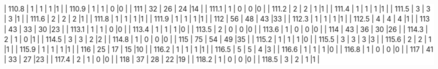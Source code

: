 | 110.8 | 1 | 1 | 1 |1 |
| 110.9 | 1 | 1 | 0 |0 |
| 111 | 32 | 26 | 24 |14 |
| 111.1 | 1 | 0 | 0 |0 |
| 111.2 | 2 | 2 | 1 |1 |
| 111.4 | 1 | 1 | 1 |1 |
| 111.5 | 3 | 3 | 3 |1 |
| 111.6 | 2 | 2 | 2 |1 |
| 111.8 | 1 | 1 | 1 |1 |
| 111.9 | 1 | 1 | 1 |1 |
| 112 | 56 | 48 | 43 |33 |
| 112.3 | 1 | 1 | 1 |1 |
| 112.5 | 4 | 4 | 4 |1 |
| 113 | 43 | 33 | 30 |23 |
| 113.1 | 1 | 1 | 0 |0 |
| 113.4 | 1 | 1 | 1 |0 |
| 113.5 | 2 | 0 | 0 |0 |
| 113.6 | 1 | 0 | 0 |0 |
| 114 | 43 | 36 | 30 |26 |
| 114.3 | 2 | 1 | 0 |1 |
| 114.5 | 3 | 3 | 2 |2 |
| 114.8 | 1 | 0 | 0 |0 |
| 115 | 75 | 54 | 49 |35 |
| 115.2 | 1 | 1 | 1 |0 |
| 115.5 | 3 | 3 | 3 |3 |
| 115.6 | 2 | 2 | 1 |1 |
| 115.9 | 1 | 1 | 1 |1 |
| 116 | 25 | 17 | 15 |10 |
| 116.2 | 1 | 1 | 1 |1 |
| 116.5 | 5 | 5 | 4 |3 |
| 116.6 | 1 | 1 | 1 |0 |
| 116.8 | 1 | 0 | 0 |0 |
| 117 | 41 | 33 | 27 |23 |
| 117.4 | 2 | 1 | 0 |0 |
| 118 | 37 | 28 | 22 |19 |
| 118.2 | 1 | 0 | 0 |0 |
| 118.5 | 3 | 2 | 1 |1 |